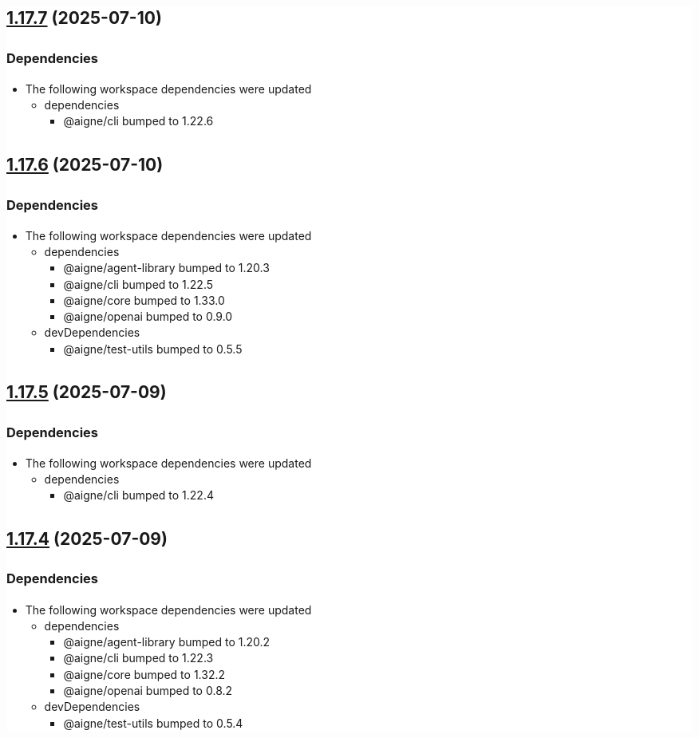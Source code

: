## [1.17.7](https://github.com/AIGNE-io/aigne-framework/compare/example-mcp-sqlite-v1.17.6...example-mcp-sqlite-v1.17.7) (2025-07-10)


### Dependencies

* The following workspace dependencies were updated
  * dependencies
    * @aigne/cli bumped to 1.22.6

## [1.17.6](https://github.com/AIGNE-io/aigne-framework/compare/example-mcp-sqlite-v1.17.5...example-mcp-sqlite-v1.17.6) (2025-07-10)


### Dependencies

* The following workspace dependencies were updated
  * dependencies
    * @aigne/agent-library bumped to 1.20.3
    * @aigne/cli bumped to 1.22.5
    * @aigne/core bumped to 1.33.0
    * @aigne/openai bumped to 0.9.0
  * devDependencies
    * @aigne/test-utils bumped to 0.5.5

## [1.17.5](https://github.com/AIGNE-io/aigne-framework/compare/example-mcp-sqlite-v1.17.4...example-mcp-sqlite-v1.17.5) (2025-07-09)


### Dependencies

* The following workspace dependencies were updated
  * dependencies
    * @aigne/cli bumped to 1.22.4

## [1.17.4](https://github.com/AIGNE-io/aigne-framework/compare/example-mcp-sqlite-v1.17.3...example-mcp-sqlite-v1.17.4) (2025-07-09)


### Dependencies

* The following workspace dependencies were updated
  * dependencies
    * @aigne/agent-library bumped to 1.20.2
    * @aigne/cli bumped to 1.22.3
    * @aigne/core bumped to 1.32.2
    * @aigne/openai bumped to 0.8.2
  * devDependencies
    * @aigne/test-utils bumped to 0.5.4
